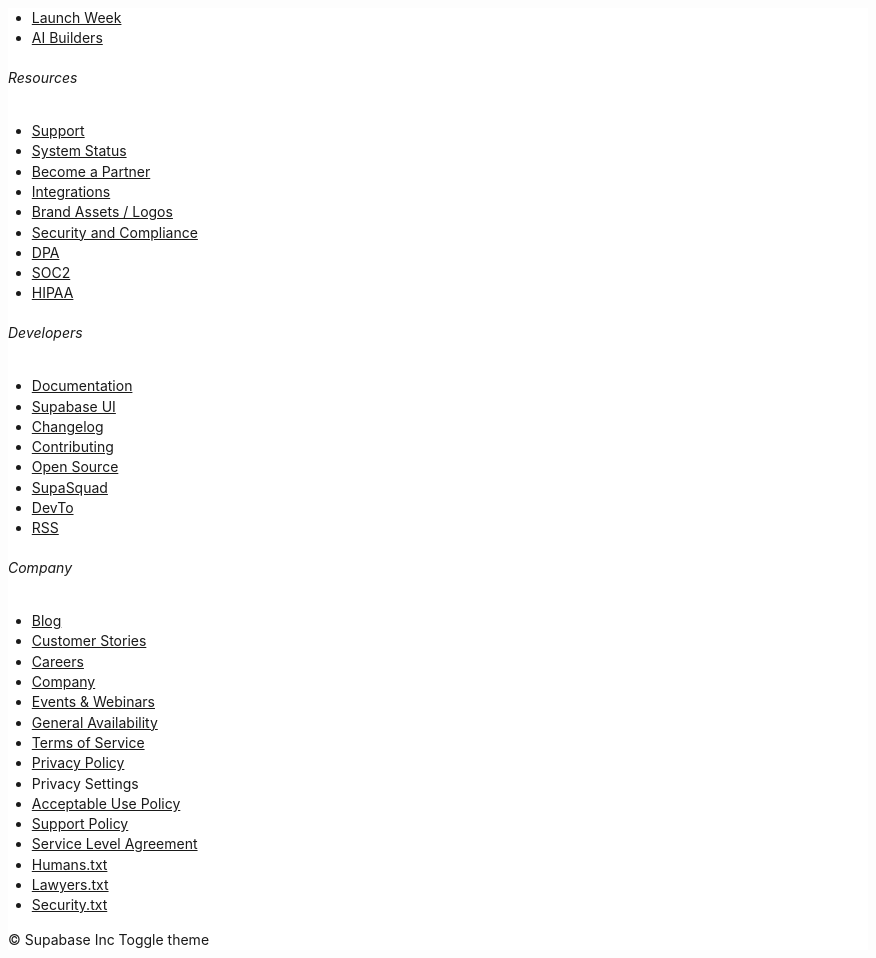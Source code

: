   * [Launch Week](https://supabase.com/launch-week)
  * [AI Builders](https://supabase.com/solutions/ai-builders)


###### Resources
  * [Support](https://supabase.com/support)
  * [System Status](https://status.supabase.com/)
  * [Become a Partner](https://supabase.com/partners)
  * [Integrations](https://supabase.com/partners/integrations)
  * [Brand Assets / Logos](https://supabase.com/brand-assets)
  * [Security and Compliance](https://supabase.com/security)
  * [DPA](https://supabase.com/legal/dpa)
  * [SOC2](https://supabase.com/security)
  * [HIPAA](https://forms.supabase.com/hipaa2)


###### Developers
  * [Documentation](https://supabase.com/docs)
  * [Supabase UI](https://supabase.com/ui)
  * [Changelog](https://supabase.com/changelog)
  * [Contributing](https://github.com/supabase/supabase/blob/master/CONTRIBUTING.md)
  * [Open Source](https://supabase.com/open-source)
  * [SupaSquad](https://supabase.com/supasquad)
  * [DevTo](https://dev.to/supabase)
  * [RSS](https://supabase.com/rss.xml)


###### Company
  * [Blog](https://supabase.com/blog)
  * [Customer Stories](https://supabase.com/customers)
  * [Careers](https://supabase.com/careers)
  * [Company](https://supabase.com/company)
  * [Events & Webinars](https://supabase.com/events)
  * [General Availability](https://supabase.com/ga)
  * [Terms of Service](https://supabase.com/terms)
  * [Privacy Policy](https://supabase.com/privacy)
  * Privacy Settings
  * [Acceptable Use Policy](https://supabase.com/aup)
  * [Support Policy](https://supabase.com/support-policy)
  * [Service Level Agreement](https://supabase.com/sla)
  * [Humans.txt](https://supabase.com/humans.txt)
  * [Lawyers.txt](https://supabase.com/lawyers.txt)
  * [Security.txt](https://supabase.com/.well-known/security.txt)


© Supabase Inc
Toggle theme

